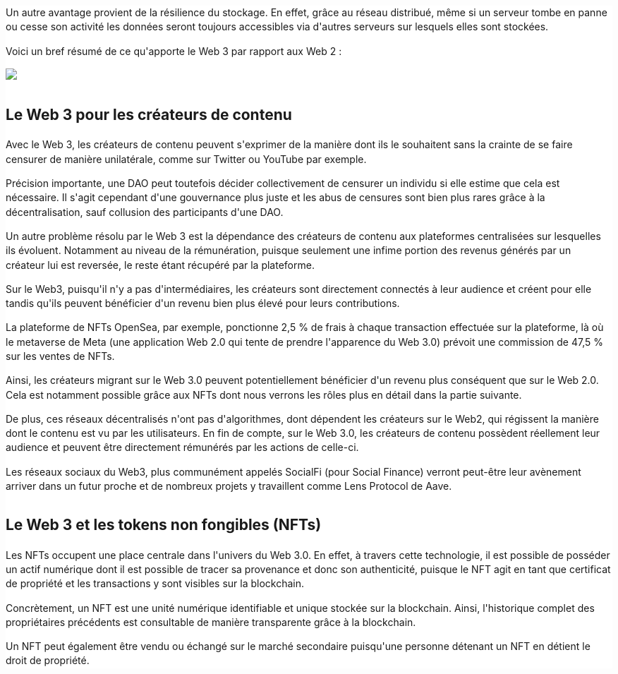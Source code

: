 Un autre avantage provient de la résilience du stockage. En effet, grâce au réseau distribué, même si un serveur tombe en panne ou cesse son activité les données seront toujours accessibles via d'autres serveurs sur lesquels elles sont stockées.

Voici un bref résumé de ce qu'apporte le Web 3 par rapport aux Web 2 :

![](https://media.discordapp.net/attachments/755679567598977034/1042056900067475456/image.png)

## Le Web 3 pour les créateurs de contenu

Avec le Web 3, les créateurs de contenu peuvent s'exprimer de la manière dont ils le souhaitent sans la crainte de se faire censurer de manière unilatérale, comme sur Twitter ou YouTube par exemple.

Précision importante, une DAO peut toutefois décider collectivement de censurer un individu si elle estime que cela est nécessaire. Il s'agit cependant d'une gouvernance plus juste et les abus de censures sont bien plus rares grâce à la décentralisation, sauf collusion des participants d'une DAO.

Un autre problème résolu par le Web 3 est la dépendance des créateurs de contenu aux plateformes centralisées sur lesquelles ils évoluent. Notamment au niveau de la rémunération, puisque seulement une infime portion des revenus générés par un créateur lui est reversée, le reste étant récupéré par la plateforme.

Sur le Web3, puisqu'il n'y a pas d'intermédiaires, les créateurs sont directement connectés à leur audience et créent pour elle tandis qu'ils peuvent bénéficier d'un revenu bien plus élevé pour leurs contributions.

La plateforme de NFTs OpenSea, par exemple, ponctionne 2,5 % de frais à chaque transaction effectuée sur la plateforme, là où le metaverse de Meta (une application Web 2.0 qui tente de prendre l'apparence du Web 3.0) prévoit une commission de 47,5 % sur les ventes de NFTs.

Ainsi, les créateurs migrant sur le Web 3.0 peuvent potentiellement bénéficier d'un revenu plus conséquent que sur le Web 2.0. Cela est notamment possible grâce aux NFTs dont nous verrons les rôles plus en détail dans la partie suivante.

De plus, ces réseaux décentralisés n'ont pas d'algorithmes, dont dépendent les créateurs sur le Web2, qui régissent la manière dont le contenu est vu par les utilisateurs. En fin de compte, sur le Web 3.0, les créateurs de contenu possèdent réellement leur audience et peuvent être directement rémunérés par les actions de celle-ci.

Les réseaux sociaux du Web3, plus communément appelés SocialFi (pour Social Finance) verront peut-être leur avènement arriver dans un futur proche et de nombreux projets y travaillent comme Lens Protocol de Aave.

## Le Web 3 et les tokens non fongibles (NFTs)

Les NFTs occupent une place centrale dans l'univers du Web 3.0. En effet, à travers cette technologie, il est possible de posséder un actif numérique dont il est possible de tracer sa provenance et donc son authenticité, puisque le NFT agit en tant que certificat de propriété et les transactions y sont visibles sur la blockchain.

Concrètement, un NFT est une unité numérique identifiable et unique stockée sur la blockchain. Ainsi, l'historique complet des propriétaires précédents est consultable de manière transparente grâce à la blockchain.

Un NFT peut également être vendu ou échangé sur le marché secondaire puisqu'une personne détenant un NFT en détient le droit de propriété.
